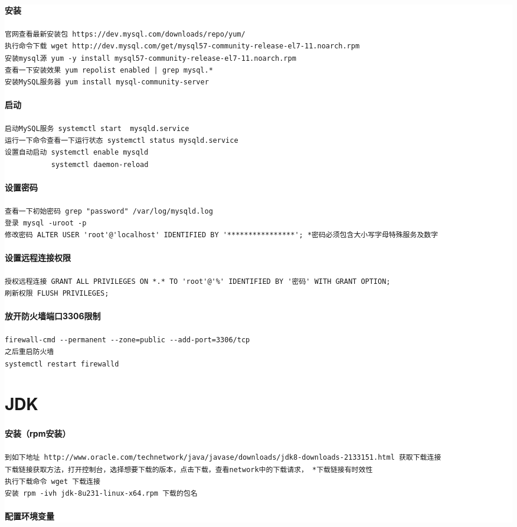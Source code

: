 #### 安装

```
官网查看最新安装包 https://dev.mysql.com/downloads/repo/yum/
执行命令下载 wget http://dev.mysql.com/get/mysql57-community-release-el7-11.noarch.rpm
安装mysql源 yum -y install mysql57-community-release-el7-11.noarch.rpm
查看一下安装效果 yum repolist enabled | grep mysql.*
安装MySQL服务器 yum install mysql-community-server
```

#### 启动

```
启动MySQL服务 systemctl start  mysqld.service
运行一下命令查看一下运行状态 systemctl status mysqld.service
设置自动启动 systemctl enable mysqld 
		   systemctl daemon-reload
```

#### 设置密码

```
查看一下初始密码 grep "password" /var/log/mysqld.log
登录 mysql -uroot -p
修改密码 ALTER USER 'root'@'localhost' IDENTIFIED BY '****************'; *密码必须包含大小写字母特殊服务及数字
```

#### 设置远程连接权限

```
授权远程连接 GRANT ALL PRIVILEGES ON *.* TO 'root'@'%' IDENTIFIED BY '密码' WITH GRANT OPTION;
刷新权限 FLUSH PRIVILEGES;
```

#### 放开防火墙端口3306限制

```
firewall-cmd --permanent --zone=public --add-port=3306/tcp
之后重启防火墙
systemctl restart firewalld 
```

# JDK

#### 安装（rpm安装）

```
到如下地址 http://www.oracle.com/technetwork/java/javase/downloads/jdk8-downloads-2133151.html 获取下载连接
下载链接获取方法，打开控制台，选择想要下载的版本，点击下载，查看network中的下载请求， *下载链接有时效性
执行下载命令 wget 下载连接
安装 rpm -ivh jdk-8u231-linux-x64.rpm 下载的包名
```

#### 配置环境变量
